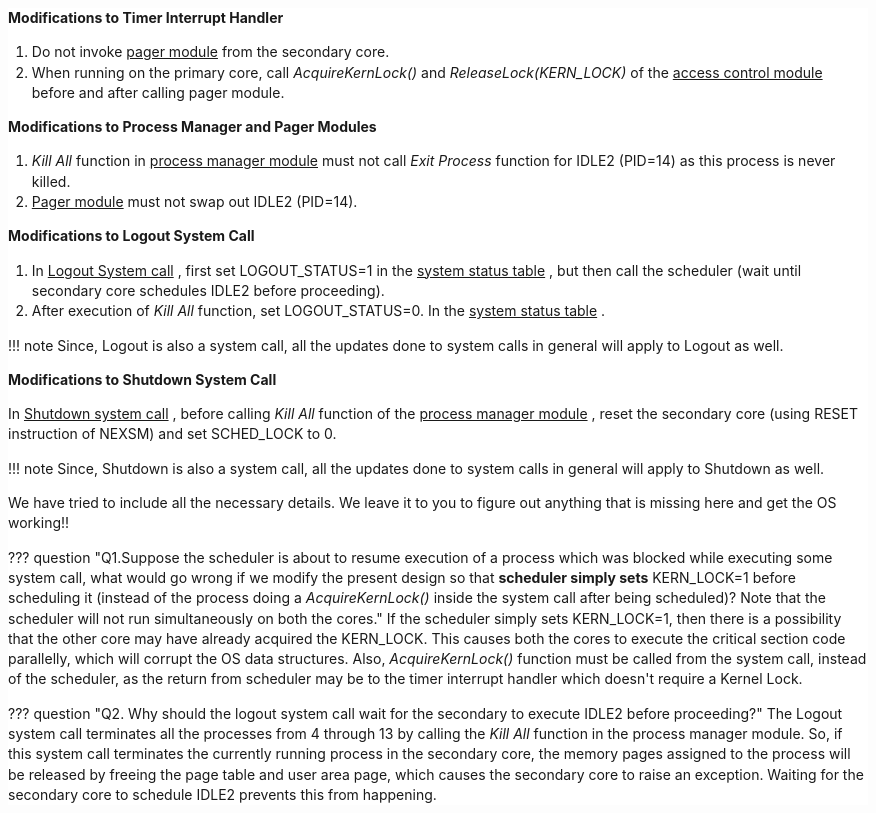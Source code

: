   
  
**Modifications to Timer Interrupt Handler**  
  

1.  Do not invoke [pager module](../modules/module-06.md) from the secondary core.
2.  When running on the primary core, call *AcquireKernLock()* and *ReleaseLock(KERN\_LOCK)* of the [access control module](../modules/module-08.md) before and after calling pager module.

  
  
**Modifications to Process Manager and Pager Modules**  
  

1.  *Kill All* function in [process manager module](../modules/module-01.md) must not call *Exit Process* function for IDLE2 (PID=14) as this process is never killed.
2.  [Pager module](../modules/module-06.md) must not swap out IDLE2 (PID=14).

  
  
**Modifications to Logout System Call**  
  

1.  In [Logout System call](../os-design/multiusersyscalls.md#logout) , first set LOGOUT\_STATUS=1 in the [system status table](../os-design/mem-ds.md#system-status-table) , but then call the scheduler (wait until secondary core schedules IDLE2 before proceeding).
2.  After execution of *Kill All* function, set LOGOUT\_STATUS=0. In the [system status table](../os-design/mem-ds.md#system-status-table) .

!!! note
    Since, Logout is also a system call, all the updates done to system calls in general will apply to Logout as well.

  
  
**Modifications to Shutdown System Call**  
  

In [Shutdown system call](../os-design/shutdown.md) , before calling *Kill All* function of the [process manager module](../modules/module-01.md) , reset the secondary core (using RESET instruction of NEXSM) and set SCHED\_LOCK to 0.

!!! note
    Since, Shutdown is also a system call, all the updates done to system calls in general will apply to Shutdown as well.


We have tried to include all the necessary details. We leave it to you to figure out anything that is missing here and get the OS working!!

??? question "Q1.Suppose the scheduler is about to resume execution of a process which was blocked while executing some system call, what would go wrong if we modify the present design so that **scheduler simply sets** KERN\_LOCK=1 before scheduling it (instead of the process doing a *AcquireKernLock()* inside the system call after being scheduled)? Note that the scheduler will not run simultaneously on both the cores."
    If the scheduler simply sets KERN\_LOCK=1, then there is a possibility that the other core may have already acquired the KERN\_LOCK. This causes both the cores to execute the critical section code parallelly, which will corrupt the OS data structures. Also, *AcquireKernLock()* function must be called from the system call, instead of the scheduler, as the return from scheduler may be to the timer interrupt handler which doesn't require a Kernel Lock.
    
??? question  "Q2. Why should the logout system call wait for the secondary to execute IDLE2 before proceeding?"
    The Logout system call terminates all the processes from 4 through 13 by calling the *Kill All* function in the process manager module. So, if this system call terminates the currently running process in the secondary core, the memory pages assigned to the process will be released by freeing the page table and user area page, which causes the secondary core to raise an exception. Waiting for the secondary core to schedule IDLE2 prevents this from happening.
